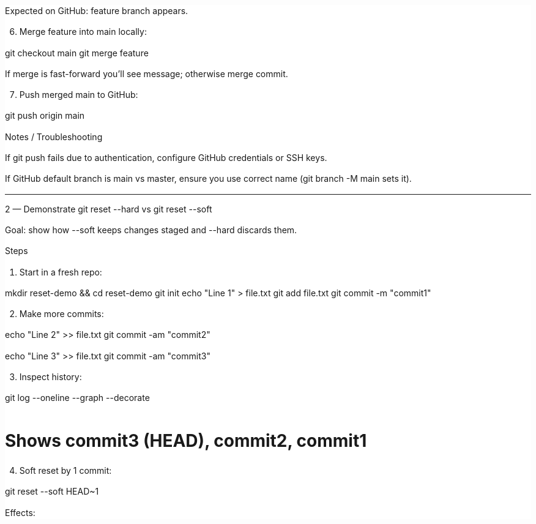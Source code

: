 Expected on GitHub: feature branch appears.


6. Merge feature into main locally:

git checkout main
git merge feature

If merge is fast-forward you’ll see message; otherwise merge commit.


7. Push merged main to GitHub:

git push origin main



Notes / Troubleshooting

If git push fails due to authentication, configure GitHub credentials or SSH keys.

If GitHub default branch is main vs master, ensure you use correct name (git branch -M main sets it).



---

2 — Demonstrate git reset --hard vs git reset --soft

Goal: show how --soft keeps changes staged and --hard discards them.

Steps

1. Start in a fresh repo:

mkdir reset-demo && cd reset-demo
git init
echo "Line 1" > file.txt
git add file.txt
git commit -m "commit1"


2. Make more commits:

echo "Line 2" >> file.txt
git commit -am "commit2"

echo "Line 3" >> file.txt
git commit -am "commit3"


3. Inspect history:

git log --oneline --graph --decorate
# Shows commit3 (HEAD), commit2, commit1


4. Soft reset by 1 commit:

git reset --soft HEAD~1

Effects:
